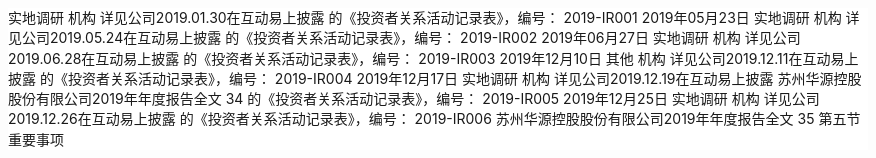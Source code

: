 实地调研
机构
详见公司2019.01.30在互动易上披露
的《投资者关系活动记录表》，编号：
2019-IR001
2019年05月23日
实地调研
机构
详见公司2019.05.24在互动易上披露
的《投资者关系活动记录表》，编号：
2019-IR002
2019年06月27日
实地调研
机构
详见公司2019.06.28在互动易上披露
的《投资者关系活动记录表》，编号：
2019-IR003
2019年12月10日
其他
机构
详见公司2019.12.11在互动易上披露
的《投资者关系活动记录表》，编号：
2019-IR004
2019年12月17日
实地调研
机构
详见公司2019.12.19在互动易上披露
苏州华源控股股份有限公司2019年年度报告全文
34
的《投资者关系活动记录表》，编号：
2019-IR005
2019年12月25日
实地调研
机构
详见公司2019.12.26在互动易上披露
的《投资者关系活动记录表》，编号：
2019-IR006
苏州华源控股股份有限公司2019年年度报告全文
35
第五节重要事项